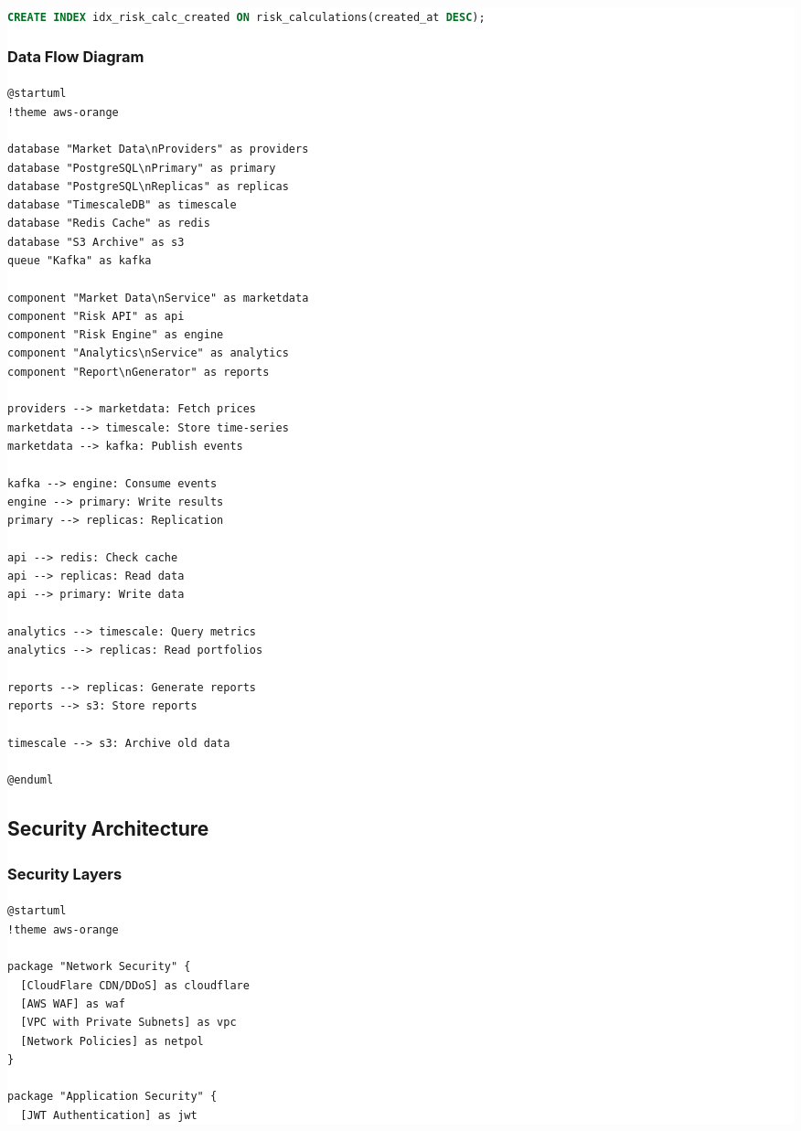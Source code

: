 ```sql
CREATE INDEX idx_risk_calc_created ON risk_calculations(created_at DESC);
```

### Data Flow Diagram

```plantuml
@startuml
!theme aws-orange

database "Market Data\nProviders" as providers
database "PostgreSQL\nPrimary" as primary
database "PostgreSQL\nReplicas" as replicas
database "TimescaleDB" as timescale
database "Redis Cache" as redis
database "S3 Archive" as s3
queue "Kafka" as kafka

component "Market Data\nService" as marketdata
component "Risk API" as api
component "Risk Engine" as engine
component "Analytics\nService" as analytics
component "Report\nGenerator" as reports

providers --> marketdata: Fetch prices
marketdata --> timescale: Store time-series
marketdata --> kafka: Publish events

kafka --> engine: Consume events
engine --> primary: Write results
primary --> replicas: Replication

api --> redis: Check cache
api --> replicas: Read data
api --> primary: Write data

analytics --> timescale: Query metrics
analytics --> replicas: Read portfolios

reports --> replicas: Generate reports
reports --> s3: Store reports

timescale --> s3: Archive old data

@enduml
```

## Security Architecture

### Security Layers

```plantuml
@startuml
!theme aws-orange

package "Network Security" {
  [CloudFlare CDN/DDoS] as cloudflare
  [AWS WAF] as waf
  [VPC with Private Subnets] as vpc
  [Network Policies] as netpol
}

package "Application Security" {
  [JWT Authentication] as jwt
```